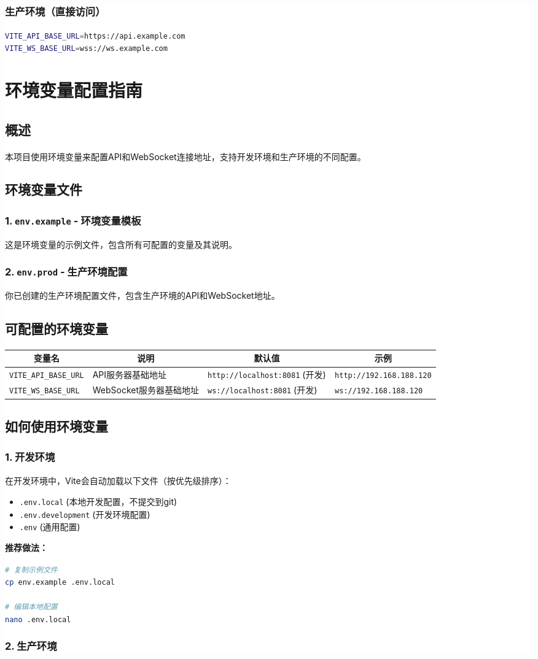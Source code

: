 ### 生产环境（直接访问）
```bash
VITE_API_BASE_URL=https://api.example.com
VITE_WS_BASE_URL=wss://ws.example.com
```

# 环境变量配置指南

## 概述

本项目使用环境变量来配置API和WebSocket连接地址，支持开发环境和生产环境的不同配置。

## 环境变量文件

### 1. `env.example` - 环境变量模板
这是环境变量的示例文件，包含所有可配置的变量及其说明。

### 2. `env.prod` - 生产环境配置
你已创建的生产环境配置文件，包含生产环境的API和WebSocket地址。

## 可配置的环境变量

| 变量名 | 说明 | 默认值 | 示例 |
|--------|------|--------|------|
| `VITE_API_BASE_URL` | API服务器基础地址 | `http://localhost:8081` (开发) | `http://192.168.188.120` |
| `VITE_WS_BASE_URL` | WebSocket服务器基础地址 | `ws://localhost:8081` (开发) | `ws://192.168.188.120` |

## 如何使用环境变量

### 1. 开发环境

在开发环境中，Vite会自动加载以下文件（按优先级排序）：
- `.env.local` (本地开发配置，不提交到git)
- `.env.development` (开发环境配置)
- `.env` (通用配置)

**推荐做法：**
```bash
# 复制示例文件
cp env.example .env.local

# 编辑本地配置
nano .env.local
```

### 2. 生产环境
